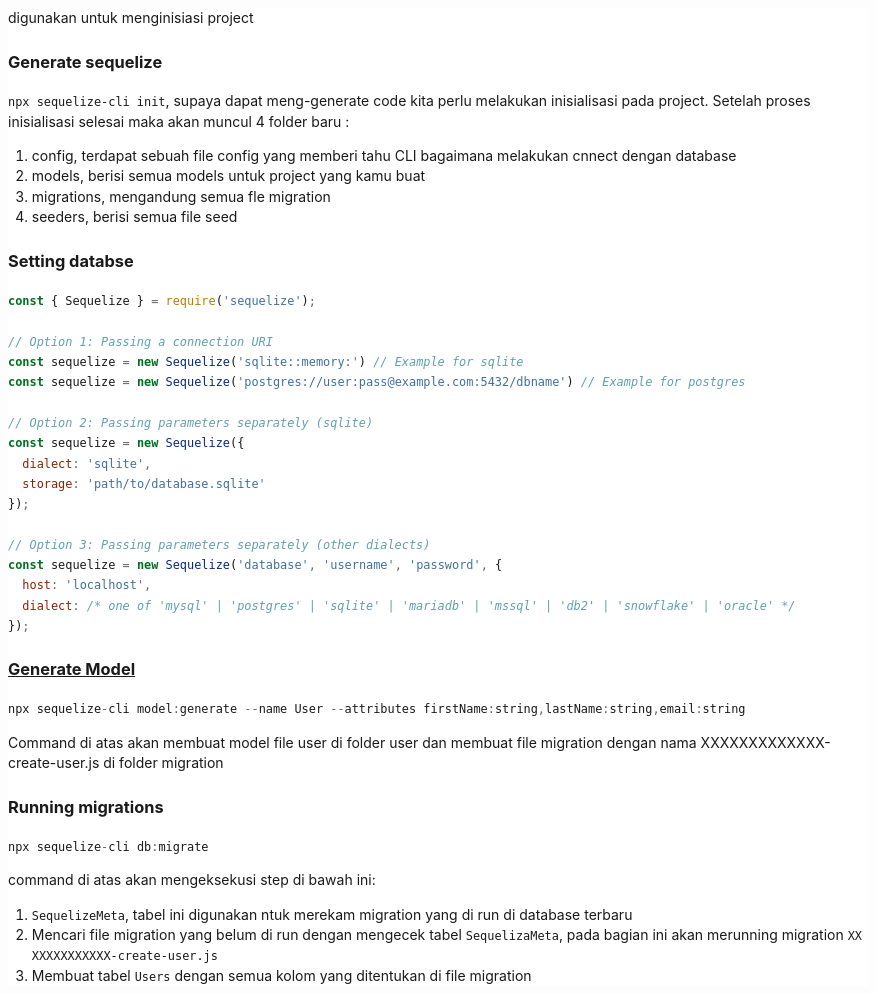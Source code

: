 digunakan untuk menginisiasi project

### Generate sequelize

`npx sequelize-cli init`, supaya dapat meng-generate code kita perlu melakukan inisialisasi pada project.
Setelah proses inisialisasi selesai maka akan muncul 4 folder baru :

1. config, terdapat sebuah file config yang memberi tahu CLI bagaimana melakukan cnnect dengan database
2. models, berisi semua models untuk project yang kamu buat
3. migrations, mengandung semua fle migration
4. seeders, berisi semua file seed

### Setting databse
```js
const { Sequelize } = require('sequelize');

// Option 1: Passing a connection URI
const sequelize = new Sequelize('sqlite::memory:') // Example for sqlite
const sequelize = new Sequelize('postgres://user:pass@example.com:5432/dbname') // Example for postgres

// Option 2: Passing parameters separately (sqlite)
const sequelize = new Sequelize({
  dialect: 'sqlite',
  storage: 'path/to/database.sqlite'
});

// Option 3: Passing parameters separately (other dialects)
const sequelize = new Sequelize('database', 'username', 'password', {
  host: 'localhost',
  dialect: /* one of 'mysql' | 'postgres' | 'sqlite' | 'mariadb' | 'mssql' | 'db2' | 'snowflake' | 'oracle' */
});
```

### [Generate Model](https://sequelize.org/docs/v6/other-topics/migrations/)
```js
npx sequelize-cli model:generate --name User --attributes firstName:string,lastName:string,email:string
```
Command di atas akan membuat model file user di folder user dan membuat file migration dengan nama XXXXXXXXXXXXX-create-user.js di folder migration

### Running migrations
```js
npx sequelize-cli db:migrate
```
command di atas akan mengeksekusi step di bawah ini:
1. `SequelizeMeta`, tabel ini digunakan ntuk merekam migration yang di run di database terbaru
2. Mencari file migration yang belum di run dengan mengecek tabel `SequelizaMeta`, pada bagian ini akan merunning migration `XXXXXXXXXXXXX-create-user.js` 
3. Membuat tabel `Users` dengan semua kolom yang ditentukan di file migration
